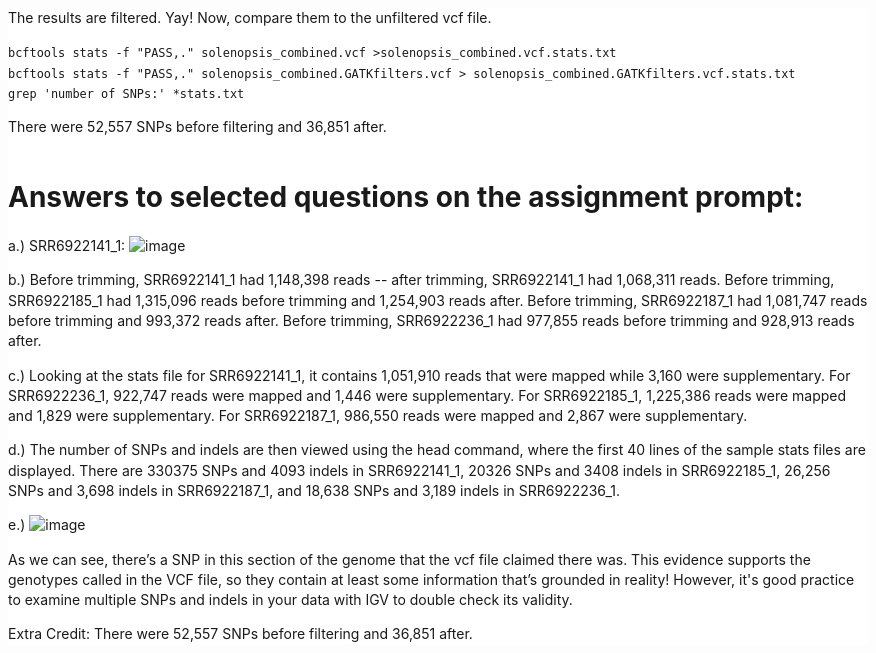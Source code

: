 The results are filtered. Yay! Now, compare them to the unfiltered vcf file.

```
bcftools stats -f "PASS,." solenopsis_combined.vcf >solenopsis_combined.vcf.stats.txt
bcftools stats -f "PASS,." solenopsis_combined.GATKfilters.vcf > solenopsis_combined.GATKfilters.vcf.stats.txt
grep 'number of SNPs:' *stats.txt
```

There were 52,557 SNPs before filtering and 36,851 after.

# Answers to selected questions on the assignment prompt:

a.) SRR6922141_1:
![image](https://user-images.githubusercontent.com/80480626/195209247-16376f67-a2b6-48da-9cfc-0654c047b203.png)

b.) Before trimming, SRR6922141_1 had 1,148,398 reads -- after trimming, SRR6922141_1 had 1,068,311 reads. Before trimming, SRR6922185_1 had 1,315,096 reads before trimming and 1,254,903 reads after. Before trimming, SRR6922187_1 had 1,081,747 reads before trimming and 993,372 reads after. Before trimming, SRR6922236_1 had 977,855 reads before trimming and 928,913 reads after.

c.) Looking at the stats file for SRR6922141_1, it contains 1,051,910 reads that were mapped while 3,160 were supplementary. For SRR6922236_1, 922,747 reads were mapped and 1,446 were supplementary. For SRR6922185_1, 1,225,386 reads were mapped and 1,829 were supplementary. For SRR6922187_1, 986,550 reads were mapped and 2,867 were supplementary.

d.) The number of SNPs and indels are then viewed using the head command, where the first 40 lines of the sample stats files are displayed. There are 330375 SNPs and 4093 indels in SRR6922141_1, 20326 SNPs and 3408 indels in SRR6922185_1, 26,256 SNPs and 3,698 indels in SRR6922187_1, and 18,638 SNPs and 3,189 indels in SRR6922236_1.

e.) ![image](https://user-images.githubusercontent.com/80480626/195210732-e04dacbe-5847-4ac4-951d-34a5d73afb5e.png)

As we can see, there’s a SNP in this section of the genome that the vcf file claimed there was. This evidence supports the genotypes called in the VCF file, so they contain at least some information that’s grounded in reality! However, it's good practice to examine multiple SNPs and indels in your data with IGV to double check its validity.

Extra Credit: There were 52,557 SNPs before filtering and 36,851 after.
